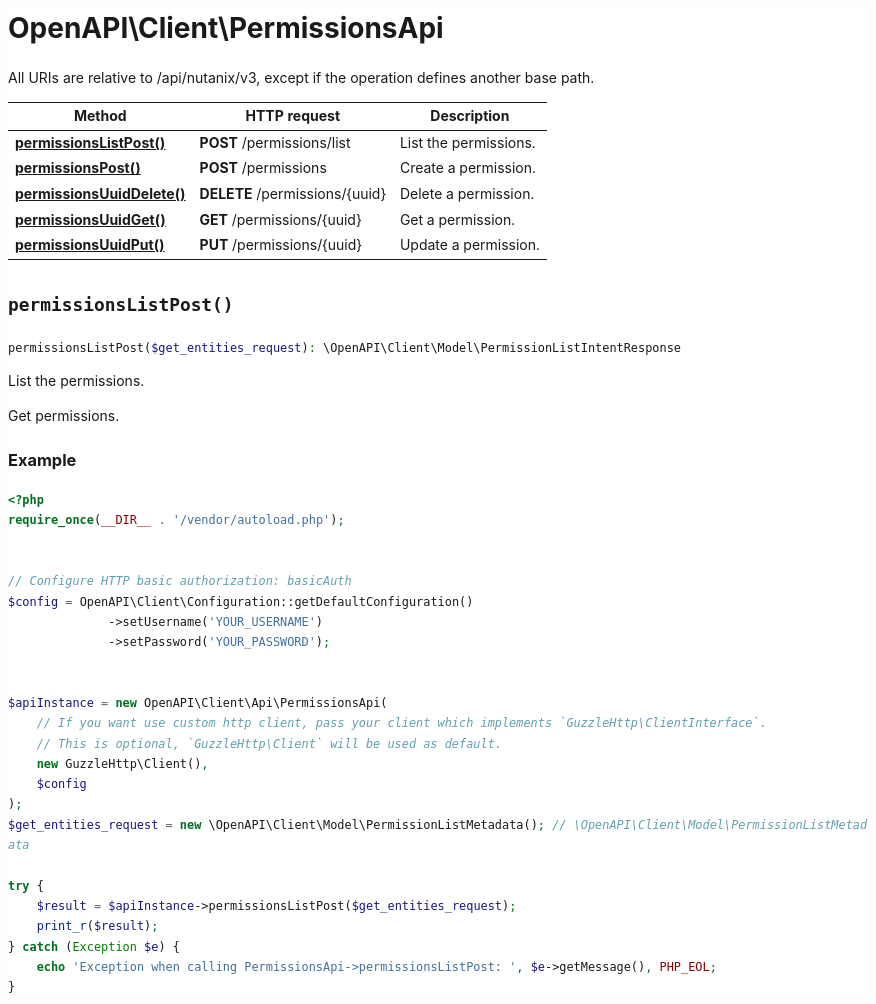 # OpenAPI\Client\PermissionsApi

All URIs are relative to /api/nutanix/v3, except if the operation defines another base path.

| Method | HTTP request | Description |
| ------------- | ------------- | ------------- |
| [**permissionsListPost()**](PermissionsApi.md#permissionsListPost) | **POST** /permissions/list | List the permissions. |
| [**permissionsPost()**](PermissionsApi.md#permissionsPost) | **POST** /permissions | Create a permission. |
| [**permissionsUuidDelete()**](PermissionsApi.md#permissionsUuidDelete) | **DELETE** /permissions/{uuid} | Delete a permission. |
| [**permissionsUuidGet()**](PermissionsApi.md#permissionsUuidGet) | **GET** /permissions/{uuid} | Get a permission. |
| [**permissionsUuidPut()**](PermissionsApi.md#permissionsUuidPut) | **PUT** /permissions/{uuid} | Update a permission. |


## `permissionsListPost()`

```php
permissionsListPost($get_entities_request): \OpenAPI\Client\Model\PermissionListIntentResponse
```

List the permissions.

Get permissions.

### Example

```php
<?php
require_once(__DIR__ . '/vendor/autoload.php');


// Configure HTTP basic authorization: basicAuth
$config = OpenAPI\Client\Configuration::getDefaultConfiguration()
              ->setUsername('YOUR_USERNAME')
              ->setPassword('YOUR_PASSWORD');


$apiInstance = new OpenAPI\Client\Api\PermissionsApi(
    // If you want use custom http client, pass your client which implements `GuzzleHttp\ClientInterface`.
    // This is optional, `GuzzleHttp\Client` will be used as default.
    new GuzzleHttp\Client(),
    $config
);
$get_entities_request = new \OpenAPI\Client\Model\PermissionListMetadata(); // \OpenAPI\Client\Model\PermissionListMetadata

try {
    $result = $apiInstance->permissionsListPost($get_entities_request);
    print_r($result);
} catch (Exception $e) {
    echo 'Exception when calling PermissionsApi->permissionsListPost: ', $e->getMessage(), PHP_EOL;
}
```
